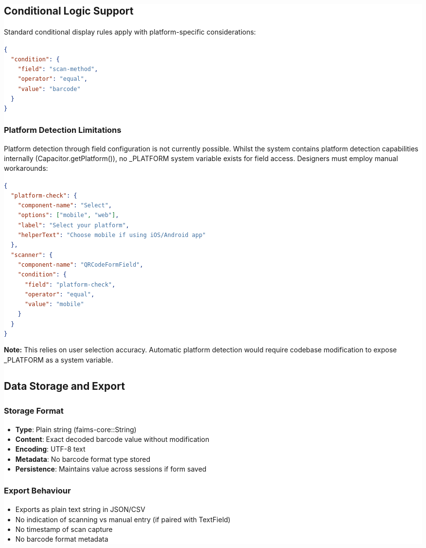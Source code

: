 ## Conditional Logic Support

Standard conditional display rules apply with platform-specific considerations:

```json
{
  "condition": {
    "field": "scan-method",
    "operator": "equal",
    "value": "barcode"
  }
}
```

### Platform Detection Limitations

Platform detection through field configuration is not currently possible. Whilst the system contains platform detection capabilities internally (Capacitor.getPlatform()), no _PLATFORM system variable exists for field access. Designers must employ manual workarounds:

```json
{
  "platform-check": {
    "component-name": "Select",
    "options": ["mobile", "web"],
    "label": "Select your platform",
    "helperText": "Choose mobile if using iOS/Android app"
  },
  "scanner": {
    "component-name": "QRCodeFormField",
    "condition": {
      "field": "platform-check",
      "operator": "equal",
      "value": "mobile"
    }
  }
}
```

**Note:** This relies on user selection accuracy. Automatic platform detection would require codebase modification to expose _PLATFORM as a system variable.

## Data Storage and Export

### Storage Format
- **Type**: Plain string (faims-core::String)
- **Content**: Exact decoded barcode value without modification
- **Encoding**: UTF-8 text
- **Metadata**: No barcode format type stored
- **Persistence**: Maintains value across sessions if form saved

### Export Behaviour
- Exports as plain text string in JSON/CSV
- No indication of scanning vs manual entry (if paired with TextField)
- No timestamp of scan capture
- No barcode format metadata
